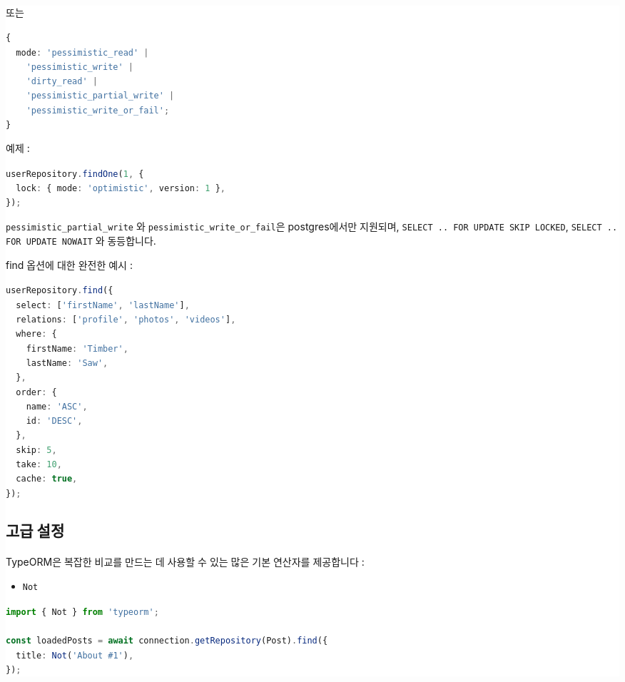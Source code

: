 또는

```ts
{
  mode: 'pessimistic_read' |
    'pessimistic_write' |
    'dirty_read' |
    'pessimistic_partial_write' |
    'pessimistic_write_or_fail';
}
```

예제 :

```typescript
userRepository.findOne(1, {
  lock: { mode: 'optimistic', version: 1 },
});
```

`pessimistic_partial_write` 와 `pessimistic_write_or_fail`은 postgres에서만 지원되며, `SELECT .. FOR UPDATE SKIP LOCKED`, `SELECT .. FOR UPDATE NOWAIT`
와 동등합니다.

find 옵션에 대한 완전한 예시 :

```typescript
userRepository.find({
  select: ['firstName', 'lastName'],
  relations: ['profile', 'photos', 'videos'],
  where: {
    firstName: 'Timber',
    lastName: 'Saw',
  },
  order: {
    name: 'ASC',
    id: 'DESC',
  },
  skip: 5,
  take: 10,
  cache: true,
});
```

## 고급 설정

TypeORM은 복잡한 비교를 만드는 데 사용할 수 있는 많은 기본 연산자를 제공합니다 :

- `Not`

```ts
import { Not } from 'typeorm';

const loadedPosts = await connection.getRepository(Post).find({
  title: Not('About #1'),
});
```
